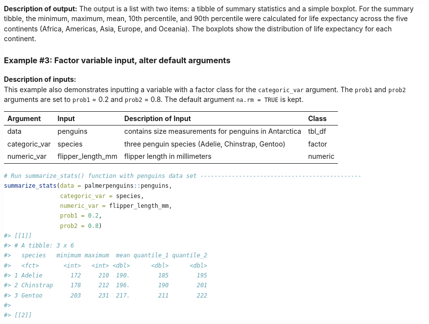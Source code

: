 **Description of output:** The output is a list with two items: a tibble
of summary statistics and a simple boxplot. For the summary tibble, the
minimum, maximum, mean, 10th percentile, and 90th percentile were
calculated for life expectancy across the five continents (Africa,
Americas, Asia, Europe, and Oceania). The boxplots show the distribution
of life expectancy for each continent.

### Example #3: Factor variable input, alter default arguments

**Description of inputs:**  
This example also demonstrates inputting a variable with a factor class
for the `categoric_var` argument. The `prob1` and `prob2` arguments are
set to `prob1` = 0.2 and `prob2` = 0.8. The default argument
`na.rm = TRUE` is kept.

| Argument      | Input             | Description of Input                                  | Class   |
|:--------------|:------------------|:------------------------------------------------------|:--------|
| data          | penguins          | contains size measurements for penguins in Antarctica | tbl_df  |
| categoric_var | species           | three penguin species (Adelie, Chinstrap, Gentoo)     | factor  |
| numeric_var   | flipper_length_mm | flipper length in millimeters                         | numeric |

``` r
# Run summarize_stats() function with penguins data set ----------------------------------------------
summarize_stats(data = palmerpenguins::penguins, 
                categoric_var = species,
                numeric_var = flipper_length_mm,
                prob1 = 0.2,
                prob2 = 0.8)
#> [[1]]
#> # A tibble: 3 x 6
#>   species   minimum maximum  mean quantile_1 quantile_2
#>   <fct>       <int>   <int> <dbl>      <dbl>      <dbl>
#> 1 Adelie        172     210  190.        185        195
#> 2 Chinstrap     178     212  196.        190        201
#> 3 Gentoo        203     231  217.        211        222
#> 
#> [[2]]
```
